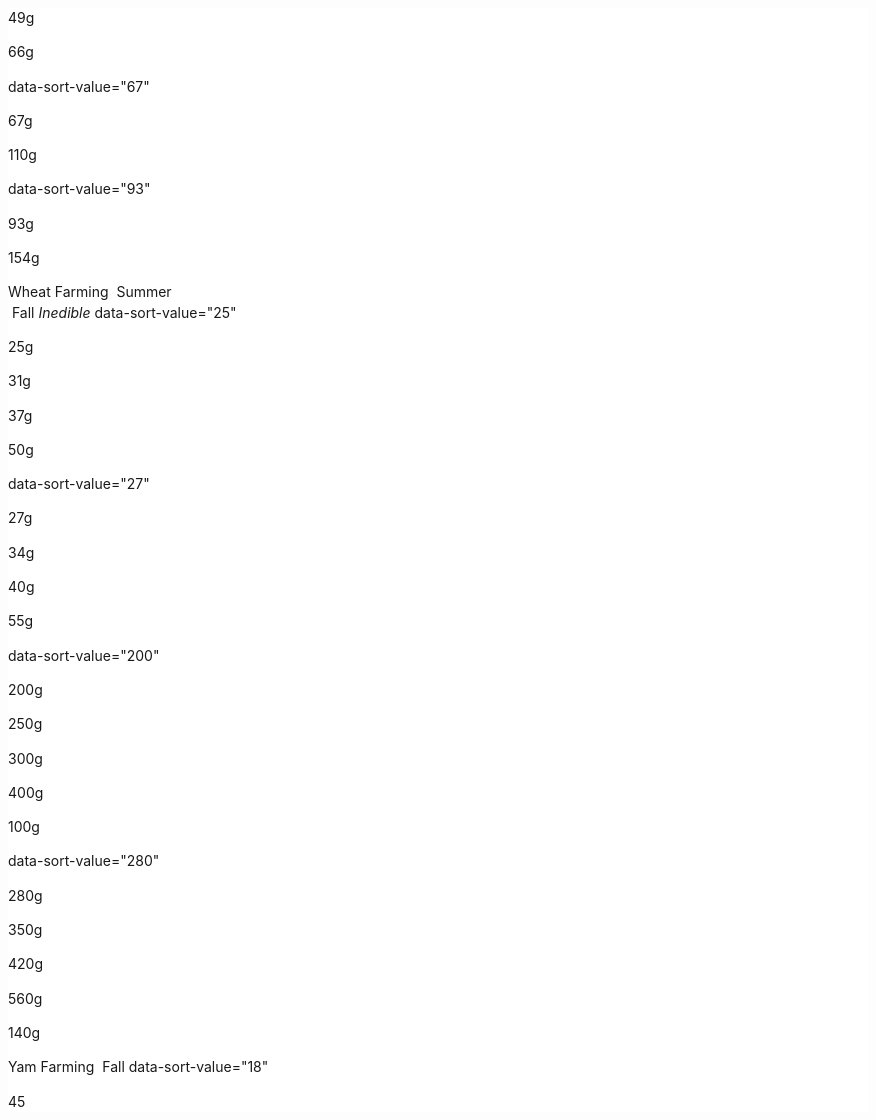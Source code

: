 49g

66g

data-sort-value="67"

67g

110g

data-sort-value="93"

93g

154g

Wheat Farming  Summer  
 Fall *Inedible* data-sort-value="25"

25g

31g

37g

50g

data-sort-value="27"

27g

34g

40g

55g

data-sort-value="200"

200g

250g

300g

400g

100g

data-sort-value="280"

280g

350g

420g

560g

140g

Yam Farming  Fall data-sort-value="18"

45
